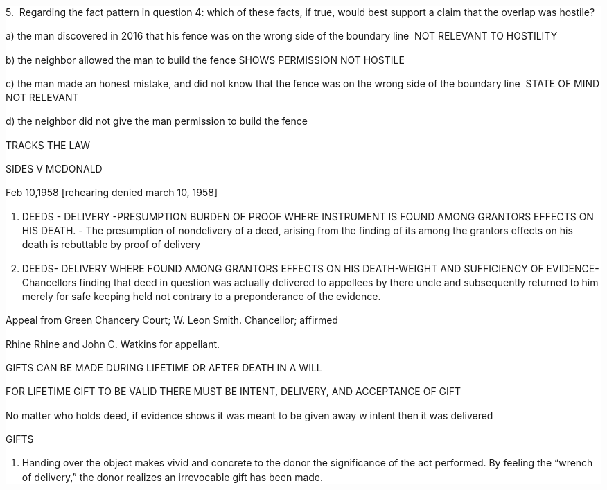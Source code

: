   
  
  

5.  Regarding the fact pattern in question 4: which of these facts, if true, would best support a claim that the overlap was hostile? 

  

a) the man discovered in 2016 that his fence was on the wrong side of the boundary line  NOT RELEVANT TO HOSTILITY

b) the neighbor allowed the man to build the fence SHOWS PERMISSION NOT HOSTILE

c) the man made an honest mistake, and did not know that the fence was on the wrong side of the boundary line  STATE OF MIND NOT RELEVANT

d) the neighbor did not give the man permission to build the fence 

TRACKS THE LAW

  
  
  

SIDES V MCDONALD

Feb 10,1958 [rehearing denied march 10, 1958]

  

1.  DEEDS - DELIVERY -PRESUMPTION BURDEN OF PROOF WHERE INSTRUMENT IS FOUND AMONG GRANTORS EFFECTS ON HIS DEATH. - The presumption of nondelivery of a deed, arising from the finding of its among the grantors effects on his death is rebuttable by proof of delivery 
    
2.  DEEDS- DELIVERY WHERE FOUND AMONG GRANTORS EFFECTS ON HIS DEATH-WEIGHT AND SUFFICIENCY OF EVIDENCE- Chancellors finding that deed in question was actually delivered to appellees by there uncle and subsequently returned to him merely for safe keeping held not contrary to a preponderance of the evidence.
    

  

Appeal from Green Chancery Court; W. Leon Smith. Chancellor; affirmed

Rhine Rhine and John C. Watkins for appellant.

  
  
  
  

GIFTS CAN BE MADE DURING LIFETIME OR AFTER DEATH IN A WILL

  

FOR LIFETIME GIFT TO BE VALID THERE MUST BE INTENT, DELIVERY, AND ACCEPTANCE OF GIFT

  

No matter who holds deed, if evidence shows it was meant to be given away w intent then it was delivered

  
  

GIFTS

  

1. Handing over the object makes vivid and concrete to the donor the significance of the act performed. By feeling the “wrench of delivery,” the donor realizes an irrevocable gift has been made.
